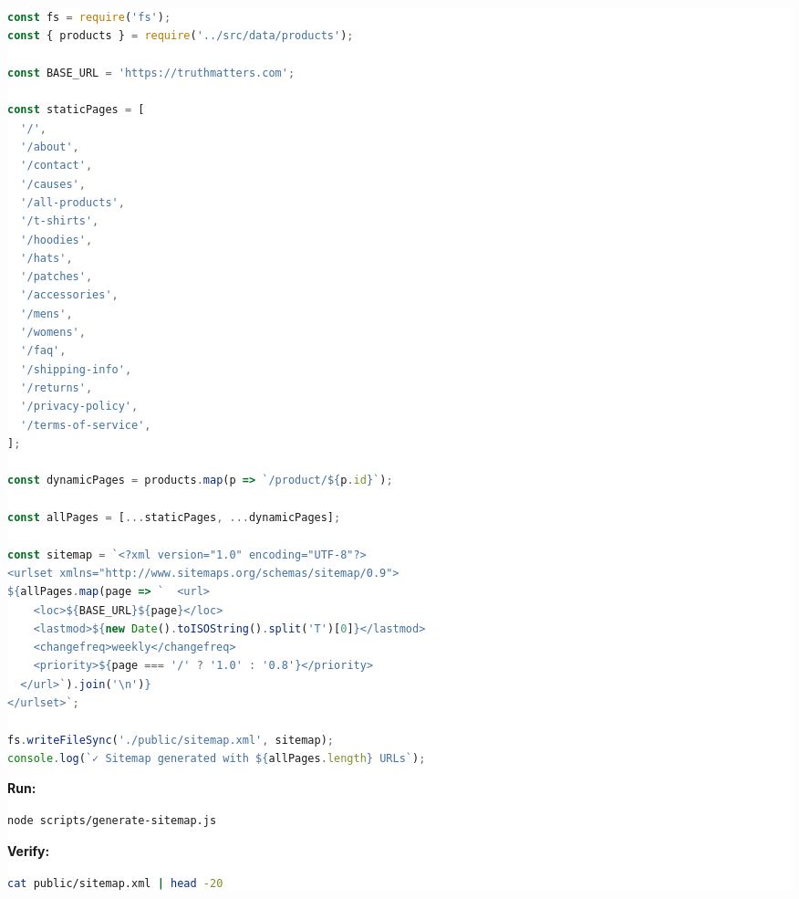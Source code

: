 ```javascript
const fs = require('fs');
const { products } = require('../src/data/products');

const BASE_URL = 'https://truthmatters.com';

const staticPages = [
  '/',
  '/about',
  '/contact',
  '/causes',
  '/all-products',
  '/t-shirts',
  '/hoodies',
  '/hats',
  '/patches',
  '/accessories',
  '/mens',
  '/womens',
  '/faq',
  '/shipping-info',
  '/returns',
  '/privacy-policy',
  '/terms-of-service',
];

const dynamicPages = products.map(p => `/product/${p.id}`);

const allPages = [...staticPages, ...dynamicPages];

const sitemap = `<?xml version="1.0" encoding="UTF-8"?>
<urlset xmlns="http://www.sitemaps.org/schemas/sitemap/0.9">
${allPages.map(page => `  <url>
    <loc>${BASE_URL}${page}</loc>
    <lastmod>${new Date().toISOString().split('T')[0]}</lastmod>
    <changefreq>weekly</changefreq>
    <priority>${page === '/' ? '1.0' : '0.8'}</priority>
  </url>`).join('\n')}
</urlset>`;

fs.writeFileSync('./public/sitemap.xml', sitemap);
console.log(`✓ Sitemap generated with ${allPages.length} URLs`);
```

**Run:**
```bash
node scripts/generate-sitemap.js
```

**Verify:**
```bash
cat public/sitemap.xml | head -20
```
